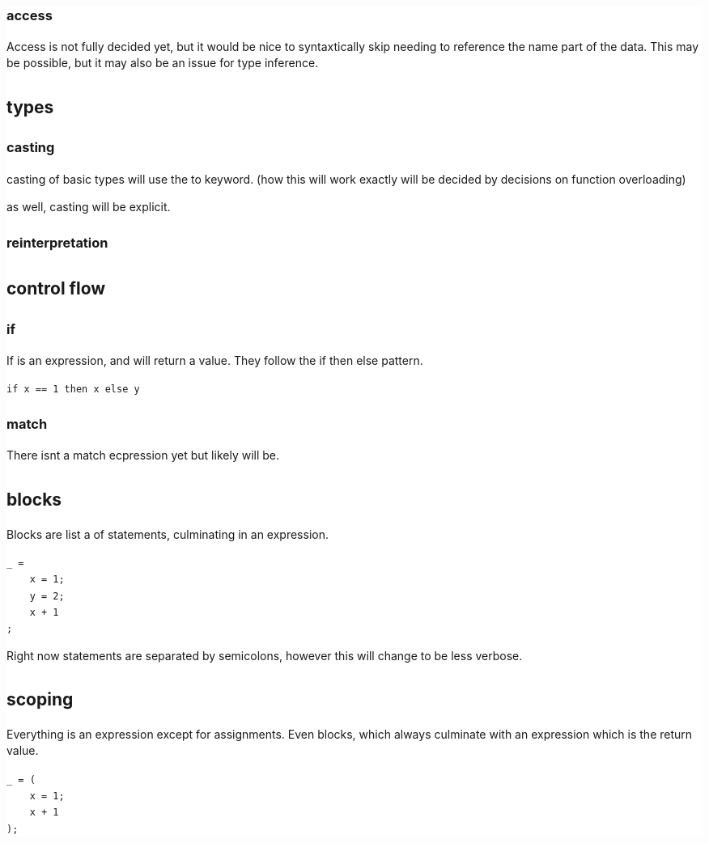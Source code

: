 ### access

Access is not fully decided yet, but it would be nice to syntaxtically skip needing to reference the name part of the data.
This may be possible, but it may also be an issue for type inference.


## types 

### casting

casting of basic types will use the to keyword.
(how this will work exactly will be decided by decisions on function overloading)

as well, casting will be explicit.

### reinterpretation

## control flow

### if

If is an expression, and will return a value.
They follow the if then else pattern.

```
if x == 1 then x else y
```

### match

There isnt a match ecpression yet but likely will be.

## blocks

Blocks are list a of statements, culminating in an expression.

```
_ = 
    x = 1;
    y = 2;
    x + 1
;
```

Right now statements are separated by semicolons, however this will change to be less verbose.

## scoping 

Everything is an expression except for assignments. 
Even blocks, which always culminate with an expression which is the return value.

```
_ = (
    x = 1;
    x + 1
);
```
